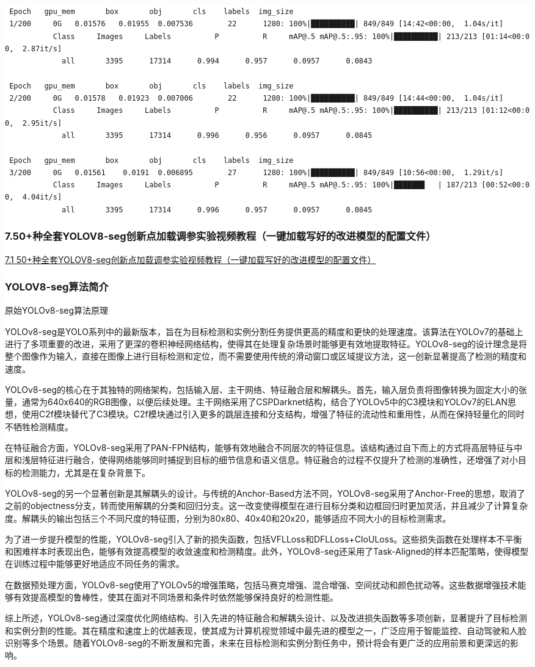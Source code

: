 
     Epoch   gpu_mem       box       obj       cls    labels  img_size
     1/200     0G   0.01576   0.01955  0.007536        22      1280: 100%|██████████| 849/849 [14:42<00:00,  1.04s/it]
               Class     Images     Labels          P          R     mAP@.5 mAP@.5:.95: 100%|██████████| 213/213 [01:14<00:00,  2.87it/s]
                 all       3395      17314      0.994      0.957      0.0957      0.0843

     Epoch   gpu_mem       box       obj       cls    labels  img_size
     2/200     0G   0.01578   0.01923  0.007006        22      1280: 100%|██████████| 849/849 [14:44<00:00,  1.04s/it]
               Class     Images     Labels          P          R     mAP@.5 mAP@.5:.95: 100%|██████████| 213/213 [01:12<00:00,  2.95it/s]
                 all       3395      17314      0.996      0.956      0.0957      0.0845

     Epoch   gpu_mem       box       obj       cls    labels  img_size
     3/200     0G   0.01561    0.0191  0.006895        27      1280: 100%|██████████| 849/849 [10:56<00:00,  1.29it/s]
               Class     Images     Labels          P          R     mAP@.5 mAP@.5:.95: 100%|███████   | 187/213 [00:52<00:00,  4.04it/s]
                 all       3395      17314      0.996      0.957      0.0957      0.0845




### 7.50+种全套YOLOV8-seg创新点加载调参实验视频教程（一键加载写好的改进模型的配置文件）

[7.1 50+种全套YOLOV8-seg创新点加载调参实验视频教程（一键加载写好的改进模型的配置文件）](https://www.bilibili.com/video/BV1Hw4VePEXv/?vd_source=bc9aec86d164b67a7004b996143742dc)

### YOLOV8-seg算法简介

原始YOLOv8-seg算法原理

YOLOv8-seg是YOLO系列中的最新版本，旨在为目标检测和实例分割任务提供更高的精度和更快的处理速度。该算法在YOLOv7的基础上进行了多项重要的改进，采用了更深的卷积神经网络结构，使得其在处理复杂场景时能够更有效地提取特征。YOLOv8-seg的设计理念是将整个图像作为输入，直接在图像上进行目标检测和定位，而不需要使用传统的滑动窗口或区域提议方法，这一创新显著提高了检测的精度和速度。

YOLOv8-seg的核心在于其独特的网络架构，包括输入层、主干网络、特征融合层和解耦头。首先，输入层负责将图像转换为固定大小的张量，通常为640x640的RGB图像，以便后续处理。主干网络采用了CSPDarknet结构，结合了YOLOv5中的C3模块和YOLOv7的ELAN思想，使用C2f模块替代了C3模块。C2f模块通过引入更多的跳层连接和分支结构，增强了特征的流动性和重用性，从而在保持轻量化的同时不牺牲检测精度。

在特征融合方面，YOLOv8-seg采用了PAN-FPN结构，能够有效地融合不同层次的特征信息。该结构通过自下而上的方式将高层特征与中层和浅层特征进行融合，使得网络能够同时捕捉到目标的细节信息和语义信息。特征融合的过程不仅提升了检测的准确性，还增强了对小目标的检测能力，尤其是在复杂背景下。

YOLOv8-seg的另一个显著创新是其解耦头的设计。与传统的Anchor-Based方法不同，YOLOv8-seg采用了Anchor-Free的思想，取消了之前的objectness分支，转而使用解耦的分类和回归分支。这一改变使得模型在进行目标分类和边框回归时更加灵活，并且减少了计算复杂度。解耦头的输出包括三个不同尺度的特征图，分别为80x80、40x40和20x20，能够适应不同大小的目标检测需求。

为了进一步提升模型的性能，YOLOv8-seg引入了新的损失函数，包括VFLLoss和DFLLoss+CIoULoss。这些损失函数在处理样本不平衡和困难样本时表现出色，能够有效提高模型的收敛速度和检测精度。此外，YOLOv8-seg还采用了Task-Aligned的样本匹配策略，使得模型在训练过程中能够更好地适应不同任务的需求。

在数据预处理方面，YOLOv8-seg使用了YOLOv5的增强策略，包括马赛克增强、混合增强、空间扰动和颜色扰动等。这些数据增强技术能够有效提高模型的鲁棒性，使其在面对不同场景和条件时依然能够保持良好的检测性能。

综上所述，YOLOv8-seg通过深度优化网络结构、引入先进的特征融合和解耦头设计、以及改进损失函数等多项创新，显著提升了目标检测和实例分割的性能。其在精度和速度上的优越表现，使其成为计算机视觉领域中最先进的模型之一，广泛应用于智能监控、自动驾驶和人脸识别等多个场景。随着YOLOv8-seg的不断发展和完善，未来在目标检测和实例分割任务中，预计将会有更广泛的应用前景和更深远的影响。
